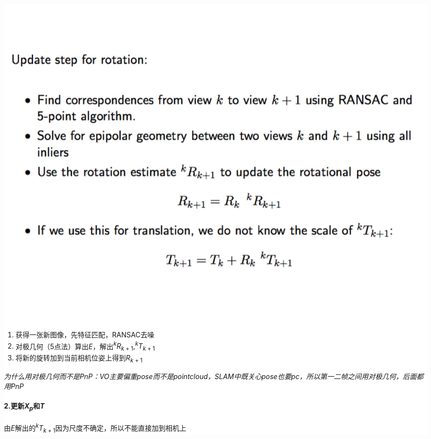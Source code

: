 ![visual_odometry 10](media/15076363577854/visual_odometry%2010.jpeg)


1. 获得一张新图像，先特征匹配，RANSAC去噪
2. 对极几何（5点法）算出$E$，解出$^kR_{k+1},^kT_{k+1}$
3. 将新的旋转加到当前相机位姿上得到$R_{k+1}$

*为什么用对极几何而不是PnP：VO主要偏重pose而不是pointcloud，SLAM中既关心pose也要pc，所以第一二帧之间用对极几何，后面都用PnP*

#### 2.更新$X_p$和$T$

由$E$解出的$^kT_{k+1}$因为尺度不确定，所以不能直接加到相机上
